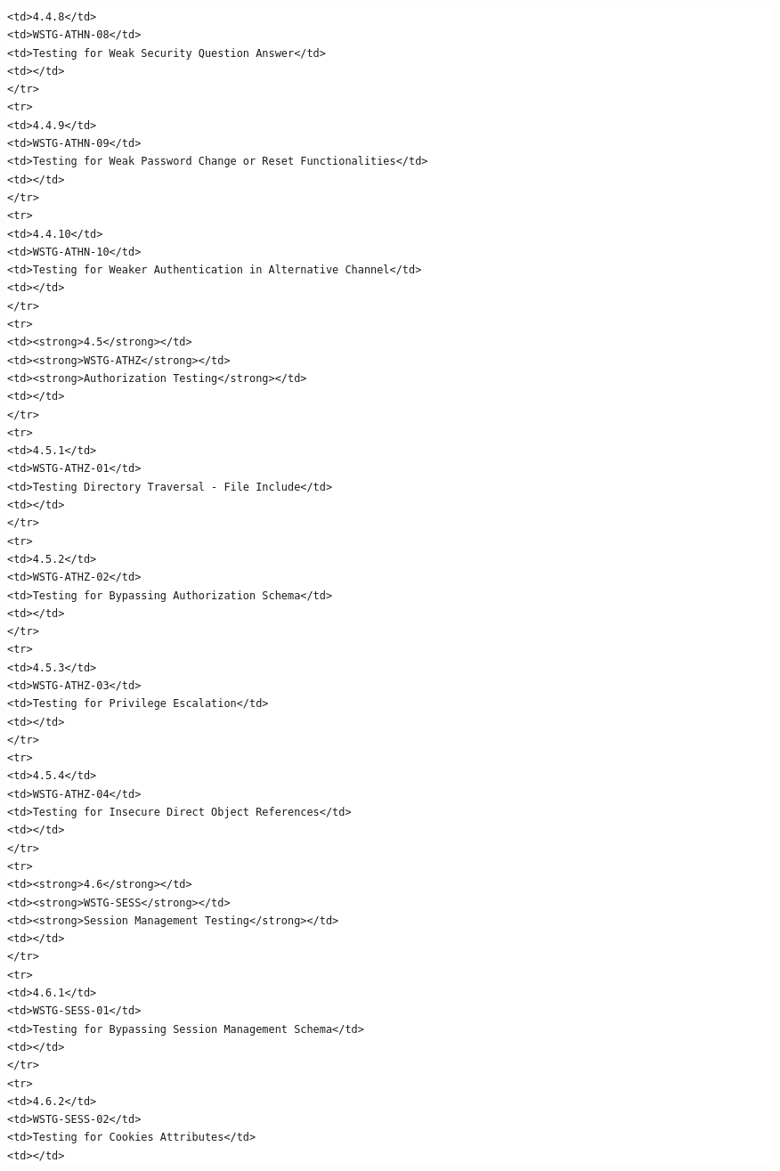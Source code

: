     <td>4.4.8</td>
    <td>WSTG-ATHN-08</td>
    <td>Testing for Weak Security Question Answer</td>
    <td></td>
	</tr>
    <tr>
    <td>4.4.9</td>
    <td>WSTG-ATHN-09</td>
    <td>Testing for Weak Password Change or Reset Functionalities</td>
    <td></td>
	</tr>
    <tr>
    <td>4.4.10</td>
    <td>WSTG-ATHN-10</td>
    <td>Testing for Weaker Authentication in Alternative Channel</td>
    <td></td>
	</tr>
    <tr>
    <td><strong>4.5</strong></td>
    <td><strong>WSTG-ATHZ</strong></td>
    <td><strong>Authorization Testing</strong></td>
    <td></td>
	</tr>
    <tr>
    <td>4.5.1</td>
    <td>WSTG-ATHZ-01</td>
    <td>Testing Directory Traversal - File Include</td>
    <td></td>
	</tr>
    <tr>
    <td>4.5.2</td>
    <td>WSTG-ATHZ-02</td>
    <td>Testing for Bypassing Authorization Schema</td>
    <td></td>
	</tr>
    <tr>
    <td>4.5.3</td>
    <td>WSTG-ATHZ-03</td>
    <td>Testing for Privilege Escalation</td>
    <td></td>
	</tr>
    <tr>
    <td>4.5.4</td>
    <td>WSTG-ATHZ-04</td>
    <td>Testing for Insecure Direct Object References</td>
    <td></td>
	</tr>
    <tr>
    <td><strong>4.6</strong></td>
    <td><strong>WSTG-SESS</strong></td>
    <td><strong>Session Management Testing</strong></td>
    <td></td>
	</tr>
    <tr>
    <td>4.6.1</td>
    <td>WSTG-SESS-01</td>
    <td>Testing for Bypassing Session Management Schema</td>
    <td></td>
	</tr>
    <tr>
    <td>4.6.2</td>
    <td>WSTG-SESS-02</td>
    <td>Testing for Cookies Attributes</td>
    <td></td>